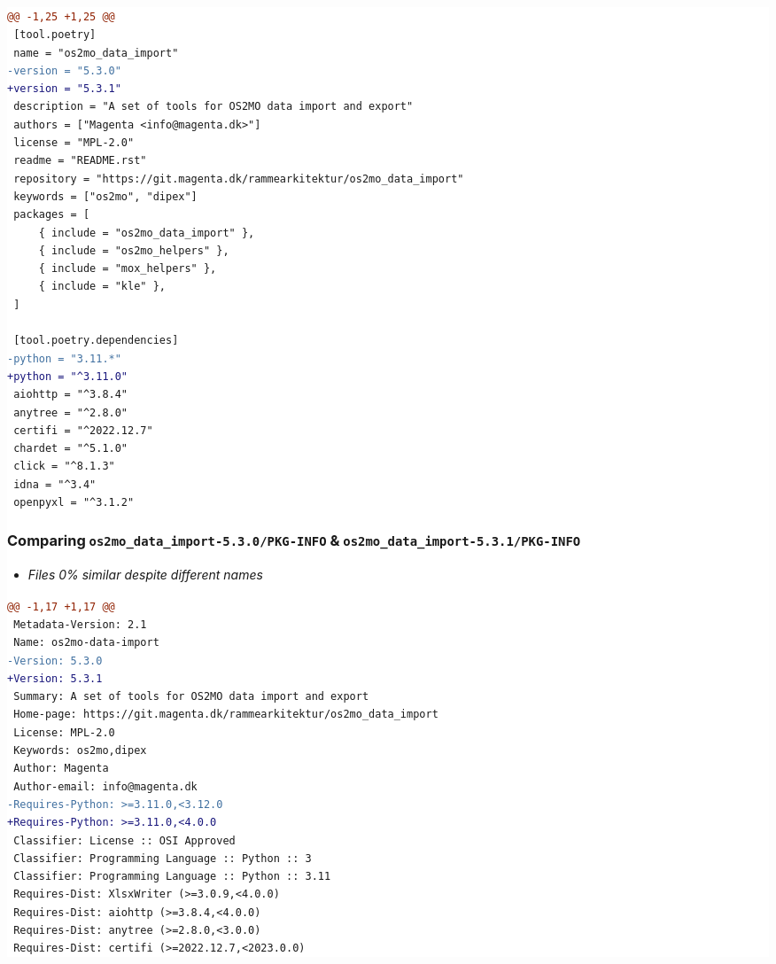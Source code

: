 ```diff
@@ -1,25 +1,25 @@
 [tool.poetry]
 name = "os2mo_data_import"
-version = "5.3.0"
+version = "5.3.1"
 description = "A set of tools for OS2MO data import and export"
 authors = ["Magenta <info@magenta.dk>"]
 license = "MPL-2.0"
 readme = "README.rst"
 repository = "https://git.magenta.dk/rammearkitektur/os2mo_data_import"
 keywords = ["os2mo", "dipex"]
 packages = [
     { include = "os2mo_data_import" },
     { include = "os2mo_helpers" },
     { include = "mox_helpers" },
     { include = "kle" },
 ]
 
 [tool.poetry.dependencies]
-python = "3.11.*"
+python = "^3.11.0"
 aiohttp = "^3.8.4"
 anytree = "^2.8.0"
 certifi = "^2022.12.7"
 chardet = "^5.1.0"
 click = "^8.1.3"
 idna = "^3.4"
 openpyxl = "^3.1.2"
```

### Comparing `os2mo_data_import-5.3.0/PKG-INFO` & `os2mo_data_import-5.3.1/PKG-INFO`

 * *Files 0% similar despite different names*

```diff
@@ -1,17 +1,17 @@
 Metadata-Version: 2.1
 Name: os2mo-data-import
-Version: 5.3.0
+Version: 5.3.1
 Summary: A set of tools for OS2MO data import and export
 Home-page: https://git.magenta.dk/rammearkitektur/os2mo_data_import
 License: MPL-2.0
 Keywords: os2mo,dipex
 Author: Magenta
 Author-email: info@magenta.dk
-Requires-Python: >=3.11.0,<3.12.0
+Requires-Python: >=3.11.0,<4.0.0
 Classifier: License :: OSI Approved
 Classifier: Programming Language :: Python :: 3
 Classifier: Programming Language :: Python :: 3.11
 Requires-Dist: XlsxWriter (>=3.0.9,<4.0.0)
 Requires-Dist: aiohttp (>=3.8.4,<4.0.0)
 Requires-Dist: anytree (>=2.8.0,<3.0.0)
 Requires-Dist: certifi (>=2022.12.7,<2023.0.0)
```

